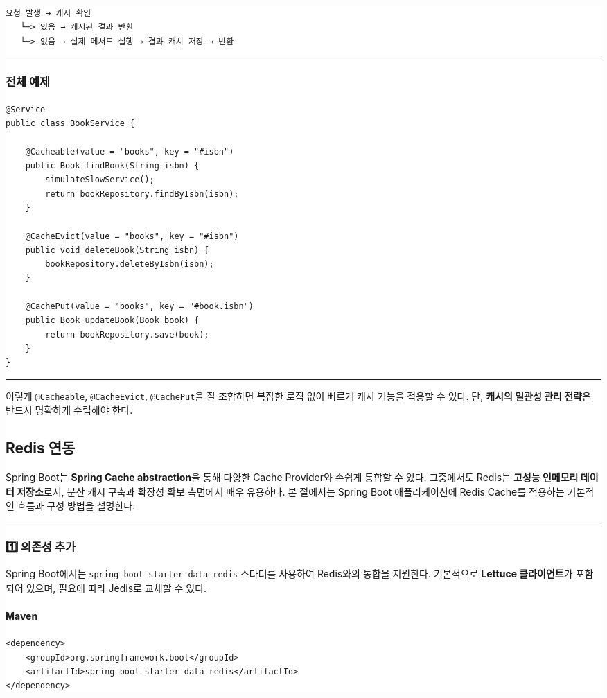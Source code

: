 ```
요청 발생 → 캐시 확인
   └─> 있음 → 캐시된 결과 반환
   └─> 없음 → 실제 메서드 실행 → 결과 캐시 저장 → 반환
```

------

### 전체 예제

```
@Service
public class BookService {

    @Cacheable(value = "books", key = "#isbn")
    public Book findBook(String isbn) {
        simulateSlowService();
        return bookRepository.findByIsbn(isbn);
    }

    @CacheEvict(value = "books", key = "#isbn")
    public void deleteBook(String isbn) {
        bookRepository.deleteByIsbn(isbn);
    }

    @CachePut(value = "books", key = "#book.isbn")
    public Book updateBook(Book book) {
        return bookRepository.save(book);
    }
}
```

------

 이렇게 `@Cacheable`, `@CacheEvict`, `@CachePut`을 잘 조합하면
 복잡한 로직 없이 빠르게 캐시 기능을 적용할 수 있다.
 단, **캐시의 일관성 관리 전략**은 반드시 명확하게 수립해야 한다.

## Redis 연동

Spring Boot는 **Spring Cache abstraction**을 통해 다양한 Cache Provider와 손쉽게 통합할 수 있다. 그중에서도 Redis는 **고성능 인메모리 데이터 저장소**로서, 분산 캐시 구축과 확장성 확보 측면에서 매우 유용하다.
본 절에서는 Spring Boot 애플리케이션에 Redis Cache를 적용하는 기본적인 흐름과 구성 방법을 설명한다.

------

### 1️⃣ 의존성 추가

Spring Boot에서는 `spring-boot-starter-data-redis` 스타터를 사용하여 Redis와의 통합을 지원한다. 기본적으로 **Lettuce 클라이언트**가 포함되어 있으며, 필요에 따라 Jedis로 교체할 수 있다.

#### Maven

```
<dependency>
    <groupId>org.springframework.boot</groupId>
    <artifactId>spring-boot-starter-data-redis</artifactId>
</dependency>
```
